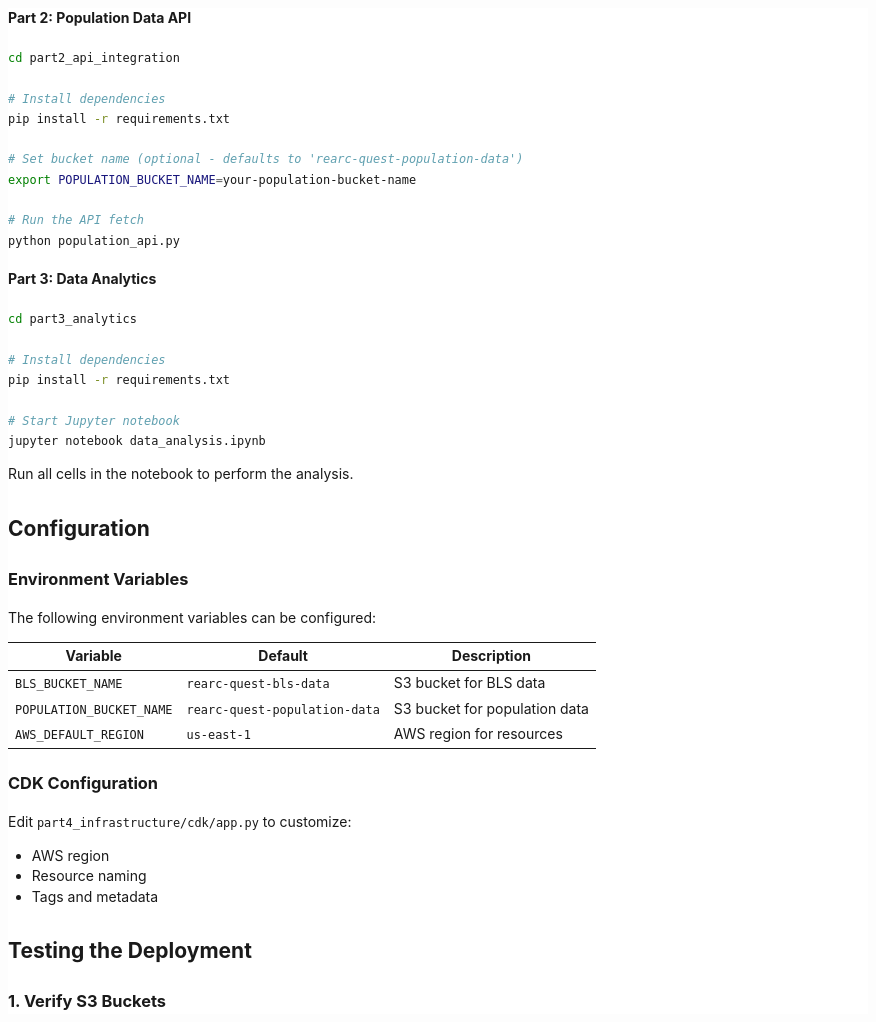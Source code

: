 #### Part 2: Population Data API

```bash
cd part2_api_integration

# Install dependencies
pip install -r requirements.txt

# Set bucket name (optional - defaults to 'rearc-quest-population-data')
export POPULATION_BUCKET_NAME=your-population-bucket-name

# Run the API fetch
python population_api.py
```

#### Part 3: Data Analytics

```bash
cd part3_analytics

# Install dependencies
pip install -r requirements.txt

# Start Jupyter notebook
jupyter notebook data_analysis.ipynb
```

Run all cells in the notebook to perform the analysis.

## Configuration

### Environment Variables

The following environment variables can be configured:

| Variable | Default | Description |
|----------|---------|-------------|
| `BLS_BUCKET_NAME` | `rearc-quest-bls-data` | S3 bucket for BLS data |
| `POPULATION_BUCKET_NAME` | `rearc-quest-population-data` | S3 bucket for population data |
| `AWS_DEFAULT_REGION` | `us-east-1` | AWS region for resources |

### CDK Configuration

Edit `part4_infrastructure/cdk/app.py` to customize:
- AWS region
- Resource naming
- Tags and metadata

## Testing the Deployment

### 1. Verify S3 Buckets
